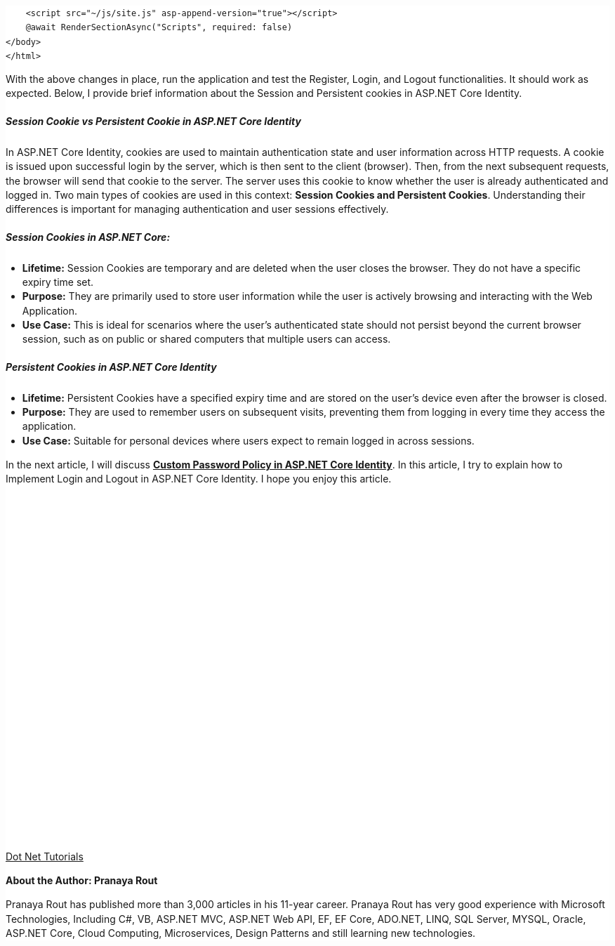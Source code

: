 ```
    <script src="~/js/site.js" asp-append-version="true"></script>
    @await RenderSectionAsync("Scripts", required: false)
</body>
</html>
```

With the above changes in place, run the application and test the Register, Login, and Logout functionalities. It should work as expected. Below, I provide brief information about the Session and Persistent cookies in ASP.NET Core Identity.

##### **Session Cookie vs Persistent Cookie in ASP.NET Core Identity**

In ASP.NET Core Identity, cookies are used to maintain authentication state and user information across HTTP requests. A cookie is issued upon successful login by the server, which is then sent to the client (browser). Then, from the next subsequent requests, the browser will send that cookie to the server. The server uses this cookie to know whether the user is already authenticated and logged in. Two main types of cookies are used in this context: **Session Cookies and Persistent Cookies**. Understanding their differences is important for managing authentication and user sessions effectively.

##### **Session Cookies in ASP.NET Core:**

- **Lifetime:** Session Cookies are temporary and are deleted when the user closes the browser. They do not have a specific expiry time set.
- **Purpose:** They are primarily used to store user information while the user is actively browsing and interacting with the Web Application.
- **Use Case:** This is ideal for scenarios where the user’s authenticated state should not persist beyond the current browser session, such as on public or shared computers that multiple users can access.

##### **Persistent Cookies in ASP.NET Core Identity**

- **Lifetime:** Persistent Cookies have a specified expiry time and are stored on the user’s device even after the browser is closed.
- **Purpose:** They are used to remember users on subsequent visits, preventing them from logging in every time they access the application.
- **Use Case:** Suitable for personal devices where users expect to remain logged in across sessions.

In the next article, I will discuss [**Custom Password Policy in ASP.NET Core Identity**](https://dotnettutorials.net/lesson/custom-password-policy-in-asp-net-core-identity/). In this article, I try to explain how to Implement Login and Logout in ASP.NET Core Identity. I hope you enjoy this article.

[![dotnettutorials 1280x720](data:image/svg+xml,%3Csvg%20xmlns=%22http://www.w3.org/2000/svg%22%20width=%221280%22%20height=%22720%22%3E%3C/svg%3E)](https://dotnettutorials.net/pranaya-rout/)

[Dot Net Tutorials](https://dotnettutorials.net/pranaya-rout/)

**About the Author: Pranaya Rout**

Pranaya Rout has published more than 3,000 articles in his 11-year career. Pranaya Rout has very good experience with Microsoft Technologies, Including C#, VB, ASP.NET MVC, ASP.NET Web API, EF, EF Core, ADO.NET, LINQ, SQL Server, MYSQL, Oracle, ASP.NET Core, Cloud Computing, Microservices, Design Patterns and still learning new technologies.

